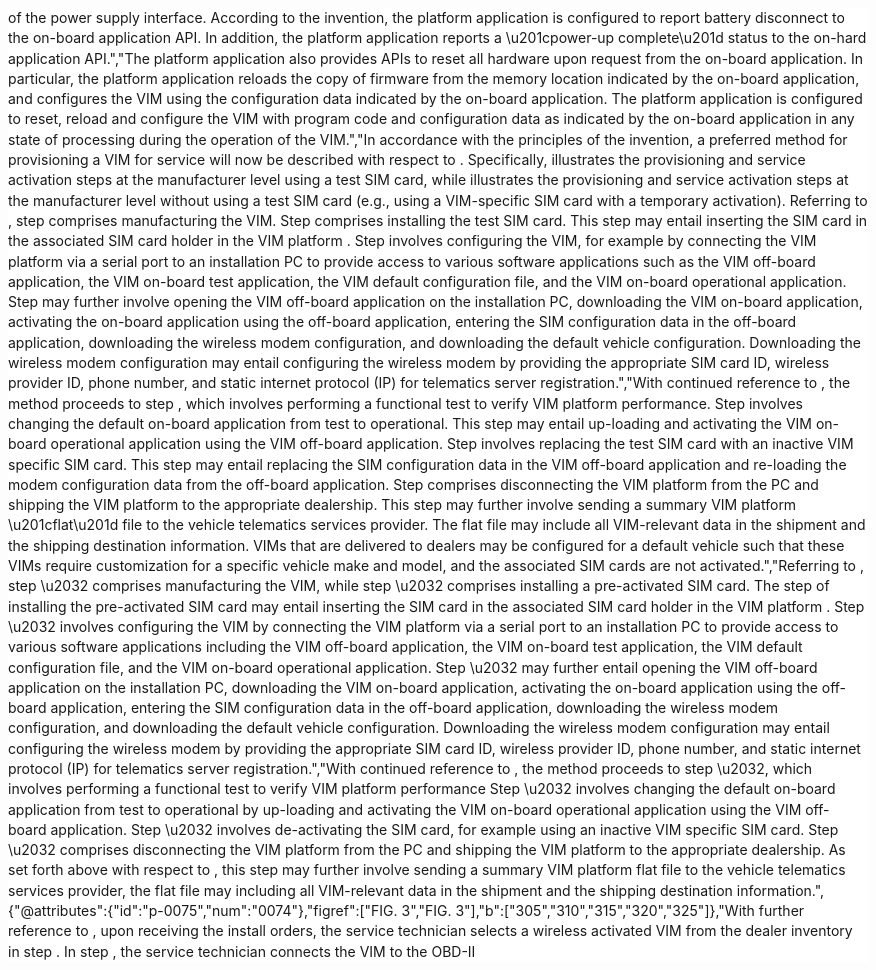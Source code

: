 of the power supply interface. According to the invention, the platform application is configured to report battery disconnect to the on-board application API. In addition, the platform application reports a \u201cpower-up complete\u201d status to the on-hard application API.","The platform application also provides APIs to reset all hardware upon request from the on-board application. In particular, the platform application reloads the copy of firmware from the memory location indicated by the on-board application, and configures the VIM using the configuration data indicated by the on-board application. The platform application is configured to reset, reload and configure the VIM with program code and configuration data as indicated by the on-board application in any state of processing during the operation of the VIM.","In accordance with the principles of the invention, a preferred method for provisioning a VIM for service will now be described with respect to . Specifically,  illustrates the provisioning and service activation steps at the manufacturer level using a test SIM card, while  illustrates the provisioning and service activation steps at the manufacturer level without using a test SIM card (e.g., using a VIM-specific SIM card with a temporary activation). Referring to , step  comprises manufacturing the VIM. Step  comprises installing the test SIM card. This step may entail inserting the SIM card in the associated SIM card holder in the VIM platform . Step  involves configuring the VIM, for example by connecting the VIM platform  via a serial port to an installation PC to provide access to various software applications such as the VIM off-board application, the VIM on-board test application, the VIM default configuration file, and the VIM on-board operational application. Step  may further involve opening the VIM off-board application on the installation PC, downloading the VIM on-board application, activating the on-board application using the off-board application, entering the SIM configuration data in the off-board application, downloading the wireless modem configuration, and downloading the default vehicle configuration. Downloading the wireless modem configuration may entail configuring the wireless modem by providing the appropriate SIM card ID, wireless provider ID, phone number, and static internet protocol (IP) for telematics server registration.","With continued reference to , the method proceeds to step , which involves performing a functional test to verify VIM platform performance. Step  involves changing the default on-board application from test to operational. This step may entail up-loading and activating the VIM on-board operational application using the VIM off-board application. Step  involves replacing the test SIM card with an inactive VIM specific SIM card. This step may entail replacing the SIM configuration data in the VIM off-board application and re-loading the modem configuration data from the off-board application. Step  comprises disconnecting the VIM platform  from the PC and shipping the VIM platform  to the appropriate dealership. This step may further involve sending a summary VIM platform \u201cflat\u201d file to the vehicle telematics services provider. The flat file may include all VIM-relevant data in the shipment and the shipping destination information. VIMs that are delivered to dealers may be configured for a default vehicle such that these VIMs require customization for a specific vehicle make and model, and the associated SIM cards are not activated.","Referring to , step \u2032 comprises manufacturing the VIM, while step \u2032 comprises installing a pre-activated SIM card. The step of installing the pre-activated SIM card may entail inserting the SIM card in the associated SIM card holder in the VIM platform . Step \u2032 involves configuring the VIM by connecting the VIM platform  via a serial port to an installation PC to provide access to various software applications including the VIM off-board application, the VIM on-board test application, the VIM default configuration file, and the VIM on-board operational application. Step \u2032 may further entail opening the VIM off-board application on the installation PC, downloading the VIM on-board application, activating the on-board application using the off-board application, entering the SIM configuration data in the off-board application, downloading the wireless modem configuration, and downloading the default vehicle configuration. Downloading the wireless modem configuration may entail configuring the wireless modem by providing the appropriate SIM card ID, wireless provider ID, phone number, and static internet protocol (IP) for telematics server registration.","With continued reference to , the method proceeds to step \u2032, which involves performing a functional test to verify VIM platform performance Step \u2032 involves changing the default on-board application from test to operational by up-loading and activating the VIM on-board operational application using the VIM off-board application. Step \u2032 involves de-activating the SIM card, for example using an inactive VIM specific SIM card. Step \u2032 comprises disconnecting the VIM platform  from the PC and shipping the VIM platform  to the appropriate dealership. As set forth above with respect to , this step may further involve sending a summary VIM platform flat file to the vehicle telematics services provider, the flat file may including all VIM-relevant data in the shipment and the shipping destination information.",{"@attributes":{"id":"p-0075","num":"0074"},"figref":["FIG. 3","FIG. 3"],"b":["305","310","315","320","325"]},"With further reference to , upon receiving the install orders, the service technician selects a wireless activated VIM from the dealer inventory in step . In step , the service technician connects the VIM to the OBD-II